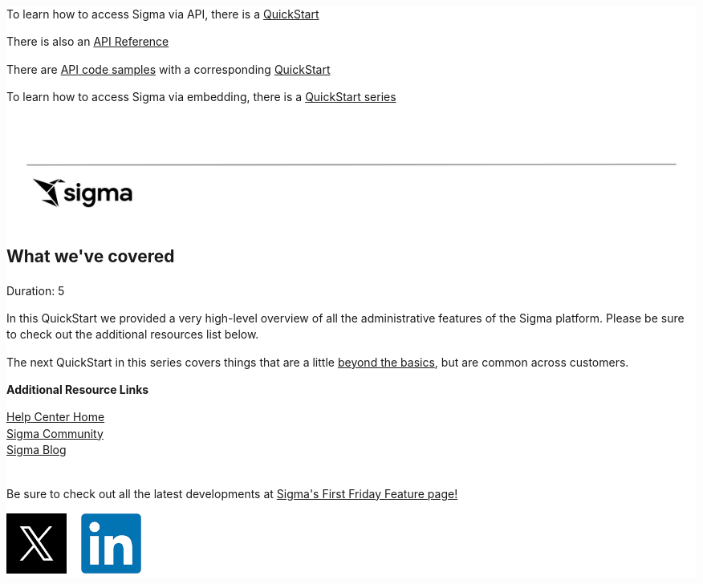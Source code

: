 To learn how to access Sigma via API, there is a [QuickStart](https://quickstarts.sigmacomputing.com/guide/sigma_api_with_postman/index.html?index=..%2F..index#0)

There is also an [API Reference](https://help.sigmacomputing.com/reference/get-started-sigma-api)

There are [API code samples](https://help.sigmacomputing.com/recipes) with a corresponding [QuickStart](https://quickstarts.sigmacomputing.com/guide/administration_api_code_samples/index.html?_gl=1*wgqu3c*_gcl_aw*R0NMLjE3MTgzOTg3MDAuQ2p3S0NBancxSy16QmhCSUVpd0FXZUNPRjVqNkh1N2dNcHhtTm1HYWluZlhOY2lRd0VLTkJtZnd5TURCOG1Pa1hDQjd0ODhSaEpUbjlCb0NGXzBRQXZEX0J3RQ..*_gcl_au*MTU3OTYwODI3NC4xNzEzNTc1NDQ4LjEzMjQ1MTQxMTUuMTcxNzE3MTI2Ni4xNzE3MTcxMjY1*_ga*MjAyNzIyMDcwLjE3MTcxODQ4Nzk.*_ga_PMMQG4DCHC*MTcxODczNDU2MS40Ny4xLjE3MTg3MzczOTguNjAuMC4w#0)

To learn how to access Sigma via embedding, there is a [QuickStart series](https://quickstarts.sigmacomputing.com/?cat=embedding)

![Footer](assets/sigma_footer.png)


## What we've covered
Duration: 5

In this QuickStart we provided a very high-level overview of all the administrative features of the Sigma platform. Please be sure to check out the additional resources list below.

The next QuickStart in this series covers things that are a little [beyond the basics](https://quickstarts.sigmacomputing.com/guide/fundamentals_9_beyond_the_basics_v3/index.html?index=..%2F..index#0), but are common across customers.

**Additional Resource Links**

[Help Center Home](https://help.sigmacomputing.com)<br>
[Sigma Community](https://community.sigmacomputing.com/)<br>
[Sigma Blog](https://www.sigmacomputing.com/blog/)<br>
<br>

Be sure to check out all the latest developments at [Sigma's First Friday Feature page!](https://quickstarts.sigmacomputing.com/firstfridayfeatures/)<br>

[<img src="./assets/twitter.png" width="75"/>](https://twitter.com/sigmacomputing)&emsp;
[<img src="./assets/linkedin.png" width="75"/>](https://www.linkedin.com/company/sigmacomputing)&emsp;